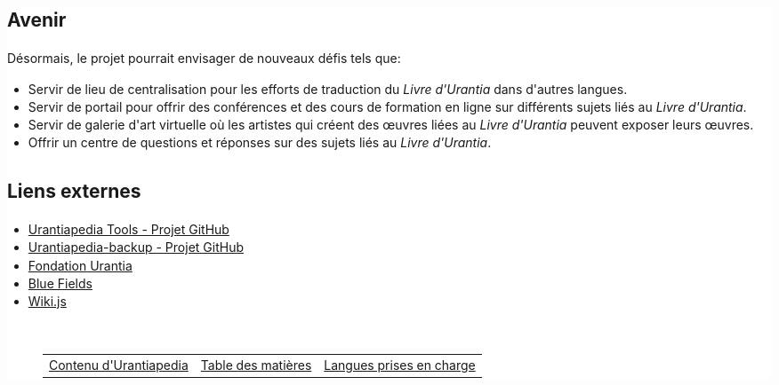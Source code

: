  
## Avenir

Désormais, le projet pourrait envisager de nouveaux défis tels que:
- Servir de lieu de centralisation pour les efforts de traduction du *Livre d'Urantia* dans d'autres langues.
- Servir de portail pour offrir des conférences et des cours de formation en ligne sur différents sujets liés au *Livre d'Urantia*.
- Servir de galerie d'art virtuelle où les artistes qui créent des œuvres liées au *Livre d'Urantia* peuvent exposer leurs œuvres.
- Offrir un centre de questions et réponses sur des sujets liés au *Livre d'Urantia*.

## Liens externes

- [Urantiapedia Tools - Projet GitHub](https://github.com/JanHerca/urantiapedia)
- [Urantiapedia-backup - Projet GitHub](https://github.com/JanHerca/urantiapedia-backup)
- [Fondation Urantia](https://www.urantia.org/)
- [Blue Fields](https://blue-fields.netlify.app/)
- [Wiki.js](https://js.wiki/)

<br>

<figure class="table chapter-navigator">
  <table>
    <tbody>
      <tr>
        <td><a href="/fr/help/content">Contenu d'Urantiapedia</a></td>
        <td><a href="/fr/help">Table des matières</a></td>
        <td><a href="/fr/help/languages">Langues prises en charge</a></td>
      </tr>
    </tbody>
  </table>
</figure>